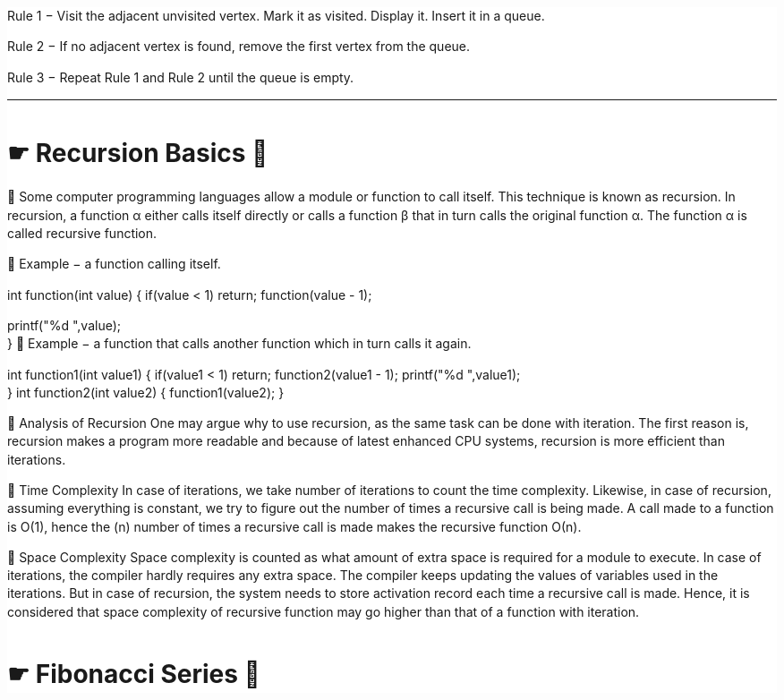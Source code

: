 Rule 1 − Visit the adjacent unvisited vertex. Mark it as visited. Display it. Insert it in a queue.

Rule 2 − If no adjacent vertex is found, remove the first vertex from the queue.

Rule 3 − Repeat Rule 1 and Rule 2 until the queue is empty.


-----------------------------------------------------------------------------------------------------------------------------------------------------------------------
☛  Recursion Basics 🚧
========================

🔵 Some computer programming languages allow a module or function to call itself. This technique is known as recursion. In recursion, a function α either calls itself directly or calls a function β that in turn calls the original function α. The function α is called recursive function.

🔵 Example − a function calling itself.

int function(int value) {
   if(value < 1)
      return;
   function(value - 1);

   printf("%d ",value);   
}
🔵 Example − a function that calls another function which in turn calls it again.

int function1(int value1) {
   if(value1 < 1)
      return;
   function2(value1 - 1);
   printf("%d ",value1);   
}
int function2(int value2) {
   function1(value2);
}

🔴 Analysis of Recursion
One may argue why to use recursion, as the same task can be done with iteration. The first reason is, recursion makes a program more readable and because of latest enhanced CPU systems, recursion is more efficient than iterations.

🔴 Time Complexity
In case of iterations, we take number of iterations to count the time complexity. Likewise, in case of recursion, assuming everything is constant, we try to figure out the number of times a recursive call is being made. A call made to a function is Ο(1), hence the (n) number of times a recursive call is made makes the recursive function Ο(n).

🔴 Space Complexity
Space complexity is counted as what amount of extra space is required for a module to execute. In case of iterations, the compiler hardly requires any extra space. The compiler keeps updating the values of variables used in the iterations. But in case of recursion, the system needs to store activation record each time a recursive call is made. Hence, it is considered that space complexity of recursive function may go higher than that of a function with iteration.


☛  Fibonacci Series 🚧
========================
